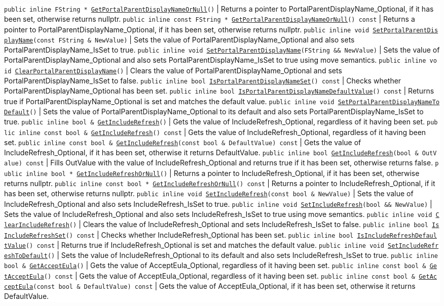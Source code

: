 `public inline FString * `[`GetPortalParentDisplayNameOrNull`](#structFRHAPI__LoginRequestV1_1a64b052f041b3fa711299b215c50bc9d3)`()` | Returns a pointer to PortalParentDisplayName_Optional, if it has been set, otherwise returns nullptr.
`public inline const FString * `[`GetPortalParentDisplayNameOrNull`](#structFRHAPI__LoginRequestV1_1acc68b855f869cc6c51a73c75a763bd3a)`() const` | Returns a pointer to PortalParentDisplayName_Optional, if it has been set, otherwise returns nullptr.
`public inline void `[`SetPortalParentDisplayName`](#structFRHAPI__LoginRequestV1_1ac0f8bfc328236a5c9da05a02469b0a4f)`(const FString & NewValue)` | Sets the value of PortalParentDisplayName_Optional and also sets PortalParentDisplayName_IsSet to true.
`public inline void `[`SetPortalParentDisplayName`](#structFRHAPI__LoginRequestV1_1ad08a2932de06c8dc44e7654d18541339)`(FString && NewValue)` | Sets the value of PortalParentDisplayName_Optional and also sets PortalParentDisplayName_IsSet to true using move semantics.
`public inline void `[`ClearPortalParentDisplayName`](#structFRHAPI__LoginRequestV1_1a66e53166395f1d797f95122c25c772e6)`()` | Clears the value of PortalParentDisplayName_Optional and sets PortalParentDisplayName_IsSet to false.
`public inline bool `[`IsPortalParentDisplayNameSet`](#structFRHAPI__LoginRequestV1_1abafa12efa4893800f741d7feec070b19)`() const` | Checks whether PortalParentDisplayName_Optional has been set.
`public inline bool `[`IsPortalParentDisplayNameDefaultValue`](#structFRHAPI__LoginRequestV1_1a446a83239fedd24f9e73457914ed047d)`() const` | Returns true if PortalParentDisplayName_Optional is set and matches the default value.
`public inline void `[`SetPortalParentDisplayNameToDefault`](#structFRHAPI__LoginRequestV1_1a1164bbe730b05f565c4a13ed43185deb)`()` | Sets the value of PortalParentDisplayName_Optional to its default and also sets PortalParentDisplayName_IsSet to true.
`public inline bool & `[`GetIncludeRefresh`](#structFRHAPI__LoginRequestV1_1a4954fa727ba0da1c698050afc3fa5eb8)`()` | Gets the value of IncludeRefresh_Optional, regardless of it having been set.
`public inline const bool & `[`GetIncludeRefresh`](#structFRHAPI__LoginRequestV1_1a98edac78ed83c474e47f742c1c467554)`() const` | Gets the value of IncludeRefresh_Optional, regardless of it having been set.
`public inline const bool & `[`GetIncludeRefresh`](#structFRHAPI__LoginRequestV1_1a240cf91fb16b85eace460790df2da99f)`(const bool & DefaultValue) const` | Gets the value of IncludeRefresh_Optional, if it has been set, otherwise it returns DefaultValue.
`public inline bool `[`GetIncludeRefresh`](#structFRHAPI__LoginRequestV1_1a8a65c714e437b56c9f659c300faaf896)`(bool & OutValue) const` | Fills OutValue with the value of IncludeRefresh_Optional and returns true if it has been set, otherwise returns false.
`public inline bool * `[`GetIncludeRefreshOrNull`](#structFRHAPI__LoginRequestV1_1a9e19c9e14a16aabe1a66a99149611c52)`()` | Returns a pointer to IncludeRefresh_Optional, if it has been set, otherwise returns nullptr.
`public inline const bool * `[`GetIncludeRefreshOrNull`](#structFRHAPI__LoginRequestV1_1a6f086d9ab668e002183f68815f75a10c)`() const` | Returns a pointer to IncludeRefresh_Optional, if it has been set, otherwise returns nullptr.
`public inline void `[`SetIncludeRefresh`](#structFRHAPI__LoginRequestV1_1a92255bddc919371134d3cef18d44d23b)`(const bool & NewValue)` | Sets the value of IncludeRefresh_Optional and also sets IncludeRefresh_IsSet to true.
`public inline void `[`SetIncludeRefresh`](#structFRHAPI__LoginRequestV1_1adee83c2d6bff6635921f6bc9634b3fcb)`(bool && NewValue)` | Sets the value of IncludeRefresh_Optional and also sets IncludeRefresh_IsSet to true using move semantics.
`public inline void `[`ClearIncludeRefresh`](#structFRHAPI__LoginRequestV1_1a4d32f474e3ebfb2f98e1651b1ce5fb6e)`()` | Clears the value of IncludeRefresh_Optional and sets IncludeRefresh_IsSet to false.
`public inline bool `[`IsIncludeRefreshSet`](#structFRHAPI__LoginRequestV1_1a6a08ae3965ff5c9fb43dd1b9684bb833)`() const` | Checks whether IncludeRefresh_Optional has been set.
`public inline bool `[`IsIncludeRefreshDefaultValue`](#structFRHAPI__LoginRequestV1_1a57a046c28fb74bba94aa6dfe43a29c9b)`() const` | Returns true if IncludeRefresh_Optional is set and matches the default value.
`public inline void `[`SetIncludeRefreshToDefault`](#structFRHAPI__LoginRequestV1_1a742c7d1a4e064be2c1469662a2a7dbf0)`()` | Sets the value of IncludeRefresh_Optional to its default and also sets IncludeRefresh_IsSet to true.
`public inline bool & `[`GetAcceptEula`](#structFRHAPI__LoginRequestV1_1a0365af665d00ee08da08e69a0c563bc8)`()` | Gets the value of AcceptEula_Optional, regardless of it having been set.
`public inline const bool & `[`GetAcceptEula`](#structFRHAPI__LoginRequestV1_1a345775d7b6d105ad3df6806a4d8155aa)`() const` | Gets the value of AcceptEula_Optional, regardless of it having been set.
`public inline const bool & `[`GetAcceptEula`](#structFRHAPI__LoginRequestV1_1a32e3f3e585a7cb1fec58a2dcdc20df0b)`(const bool & DefaultValue) const` | Gets the value of AcceptEula_Optional, if it has been set, otherwise it returns DefaultValue.